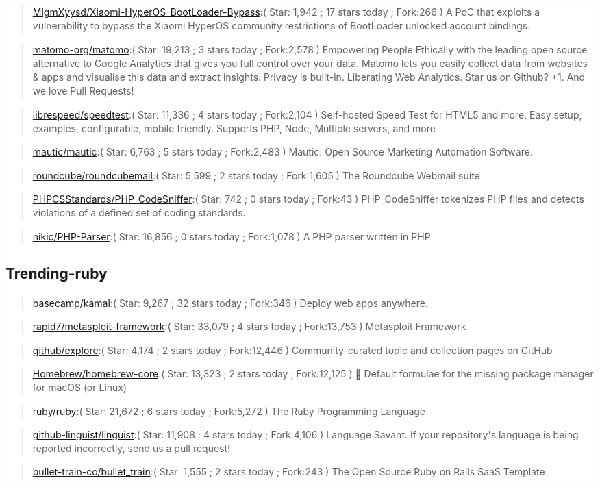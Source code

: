 > [MlgmXyysd/Xiaomi-HyperOS-BootLoader-Bypass](https://github.com/MlgmXyysd/Xiaomi-HyperOS-BootLoader-Bypass):( Star: 1,942 ; 17 stars today ; Fork:266 ) 
 > A PoC that exploits a vulnerability to bypass the Xiaomi HyperOS community restrictions of BootLoader unlocked account bindings.

> [matomo-org/matomo](https://github.com/matomo-org/matomo):( Star: 19,213 ; 3 stars today ; Fork:2,578 ) 
 > Empowering People Ethically with the leading open source alternative to Google Analytics that gives you full control over your data. Matomo lets you easily collect data from websites & apps and visualise this data and extract insights. Privacy is built-in. Liberating Web Analytics. Star us on Github? +1. And we love Pull Requests!

> [librespeed/speedtest](https://github.com/librespeed/speedtest):( Star: 11,336 ; 4 stars today ; Fork:2,104 ) 
 > Self-hosted Speed Test for HTML5 and more. Easy setup, examples, configurable, mobile friendly. Supports PHP, Node, Multiple servers, and more

> [mautic/mautic](https://github.com/mautic/mautic):( Star: 6,763 ; 5 stars today ; Fork:2,483 ) 
 > Mautic: Open Source Marketing Automation Software.

> [roundcube/roundcubemail](https://github.com/roundcube/roundcubemail):( Star: 5,599 ; 2 stars today ; Fork:1,605 ) 
 > The Roundcube Webmail suite

> [PHPCSStandards/PHP_CodeSniffer](https://github.com/PHPCSStandards/PHP_CodeSniffer):( Star: 742 ; 0 stars today ; Fork:43 ) 
 > PHP_CodeSniffer tokenizes PHP files and detects violations of a defined set of coding standards.

> [nikic/PHP-Parser](https://github.com/nikic/PHP-Parser):( Star: 16,856 ; 0 stars today ; Fork:1,078 ) 
 > A PHP parser written in PHP

## Trending-ruby
> [basecamp/kamal](https://github.com/basecamp/kamal):( Star: 9,267 ; 32 stars today ; Fork:346 ) 
 > Deploy web apps anywhere.

> [rapid7/metasploit-framework](https://github.com/rapid7/metasploit-framework):( Star: 33,079 ; 4 stars today ; Fork:13,753 ) 
 > Metasploit Framework

> [github/explore](https://github.com/github/explore):( Star: 4,174 ; 2 stars today ; Fork:12,446 ) 
 > Community-curated topic and collection pages on GitHub

> [Homebrew/homebrew-core](https://github.com/Homebrew/homebrew-core):( Star: 13,323 ; 2 stars today ; Fork:12,125 ) 
 > 🍻 Default formulae for the missing package manager for macOS (or Linux)

> [ruby/ruby](https://github.com/ruby/ruby):( Star: 21,672 ; 6 stars today ; Fork:5,272 ) 
 > The Ruby Programming Language

> [github-linguist/linguist](https://github.com/github-linguist/linguist):( Star: 11,908 ; 4 stars today ; Fork:4,106 ) 
 > Language Savant. If your repository's language is being reported incorrectly, send us a pull request!

> [bullet-train-co/bullet_train](https://github.com/bullet-train-co/bullet_train):( Star: 1,555 ; 2 stars today ; Fork:243 ) 
 > The Open Source Ruby on Rails SaaS Template
